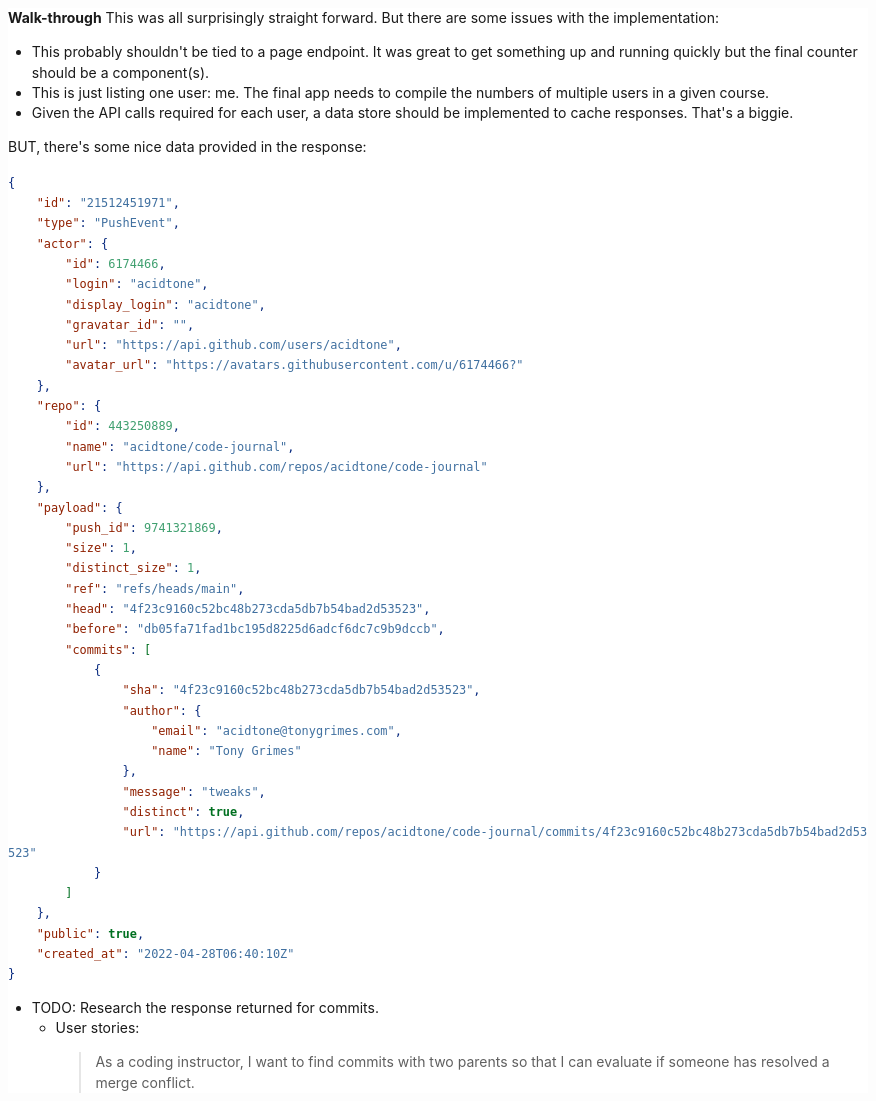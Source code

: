 **Walk-through**
This was all surprisingly straight forward. But there are some issues with the implementation:
- This probably shouldn't be tied to a page endpoint. It was great to get something up and running quickly but the final counter should be a component(s).
- This is just listing one user: me. The final app needs to compile the numbers of multiple users in a given course.
- Given the API calls required for each user, a data store should be implemented to cache responses. That's a biggie.

BUT, there's some nice data provided in the response:

```json
{
    "id": "21512451971",
    "type": "PushEvent",
    "actor": {
        "id": 6174466,
        "login": "acidtone",
        "display_login": "acidtone",
        "gravatar_id": "",
        "url": "https://api.github.com/users/acidtone",
        "avatar_url": "https://avatars.githubusercontent.com/u/6174466?"
    },
    "repo": {
        "id": 443250889,
        "name": "acidtone/code-journal",
        "url": "https://api.github.com/repos/acidtone/code-journal"
    },
    "payload": {
        "push_id": 9741321869,
        "size": 1,
        "distinct_size": 1,
        "ref": "refs/heads/main",
        "head": "4f23c9160c52bc48b273cda5db7b54bad2d53523",
        "before": "db05fa71fad1bc195d8225d6adcf6dc7c9b9dccb",
        "commits": [
            {
                "sha": "4f23c9160c52bc48b273cda5db7b54bad2d53523",
                "author": {
                    "email": "acidtone@tonygrimes.com",
                    "name": "Tony Grimes"
                },
                "message": "tweaks",
                "distinct": true,
                "url": "https://api.github.com/repos/acidtone/code-journal/commits/4f23c9160c52bc48b273cda5db7b54bad2d53523"
            }
        ]
    },
    "public": true,
    "created_at": "2022-04-28T06:40:10Z"
}
```
- TODO: Research the response returned for commits. 
    - User stories:
        > As a coding instructor, I want to find commits with two parents so that I can evaluate if someone has resolved a merge conflict.
